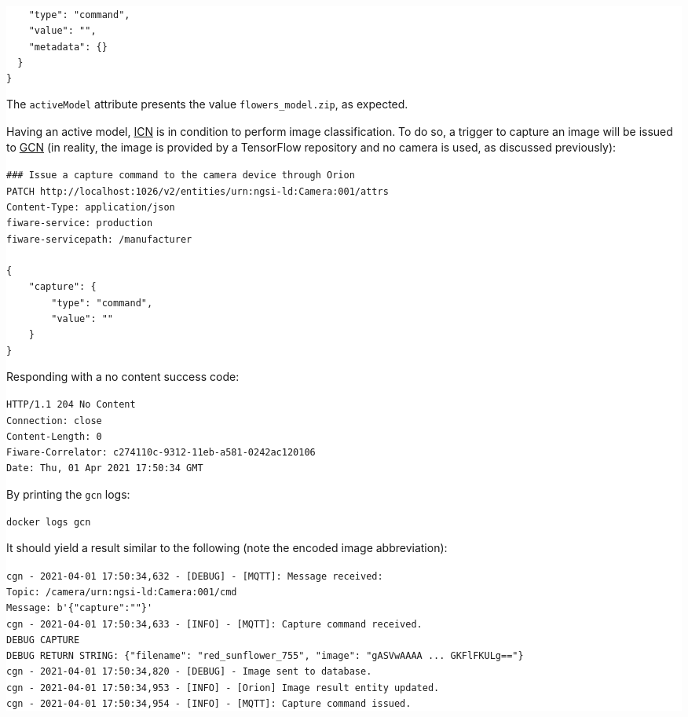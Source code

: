 ```http
    "type": "command",
    "value": "",
    "metadata": {}
  }
}
```

The `activeModel` attribute presents the value `flowers_model.zip`, as expected.

Having an active model, [ICN](../) is in condition to perform image classification. To do so, a trigger to capture an image will be issued to [GCN](../../gcn) (in reality, the image is provided by a TensorFlow repository and no camera is used, as discussed previously):

```http
### Issue a capture command to the camera device through Orion
PATCH http://localhost:1026/v2/entities/urn:ngsi-ld:Camera:001/attrs
Content-Type: application/json
fiware-service: production
fiware-servicepath: /manufacturer

{
    "capture": {
        "type": "command",
        "value": ""
    }
}
```

Responding with a no content success code:

```http
HTTP/1.1 204 No Content
Connection: close
Content-Length: 0
Fiware-Correlator: c274110c-9312-11eb-a581-0242ac120106
Date: Thu, 01 Apr 2021 17:50:34 GMT
```

By printing the `gcn` logs:

```console
docker logs gcn
```

It should yield a result similar to the following (note the encoded image abbreviation):

```console
cgn - 2021-04-01 17:50:34,632 - [DEBUG] - [MQTT]: Message received:
Topic: /camera/urn:ngsi-ld:Camera:001/cmd
Message: b'{"capture":""}'
cgn - 2021-04-01 17:50:34,633 - [INFO] - [MQTT]: Capture command received.
DEBUG CAPTURE
DEBUG RETURN STRING: {"filename": "red_sunflower_755", "image": "gASVwAAAA ... GKFlFKULg=="}
cgn - 2021-04-01 17:50:34,820 - [DEBUG] - Image sent to database.
cgn - 2021-04-01 17:50:34,953 - [INFO] - [Orion] Image result entity updated.
cgn - 2021-04-01 17:50:34,954 - [INFO] - [MQTT]: Capture command issued.
```
